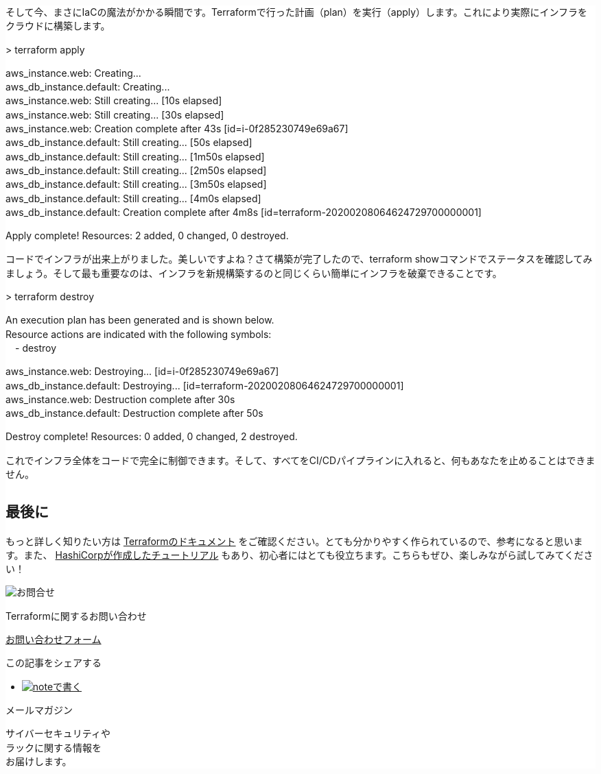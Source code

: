 そして今、まさにIaCの魔法がかかる瞬間です。Terraformで行った計画（plan）を実行（apply）します。これにより実際にインフラをクラウドに構築します。

\> terraform apply  
  
aws\_instance.web: Creating...  
aws\_db\_instance.default: Creating...  
aws\_instance.web: Still creating... \[10s elapsed\]  
aws\_instance.web: Still creating... \[30s elapsed\]  
aws\_instance.web: Creation complete after 43s \[id=i-0f285230749e69a67\]  
aws\_db\_instance.default: Still creating... \[50s elapsed\]  
aws\_db\_instance.default: Still creating... \[1m50s elapsed\]  
aws\_db\_instance.default: Still creating... \[2m50s elapsed\]  
aws\_db\_instance.default: Still creating... \[3m50s elapsed\]  
aws\_db\_instance.default: Still creating... \[4m0s elapsed\]  
aws\_db\_instance.default: Creation complete after 4m8s \[id=terraform-20200208064624729700000001\]  
  
Apply complete! Resources: 2 added, 0 changed, 0 destroyed.

コードでインフラが出来上がりました。美しいですよね？さて構築が完了したので、terraform showコマンドでステータスを確認してみましょう。そして最も重要なのは、インフラを新規構築するのと同じくらい簡単にインフラを破棄できることです。

\> terraform destroy  
  
An execution plan has been generated and is shown below.  
Resource actions are indicated with the following symbols:  
  - destroy  
  
aws\_instance.web: Destroying... \[id=i-0f285230749e69a67\]  
aws\_db\_instance.default: Destroying... \[id=terraform-20200208064624729700000001\]  
aws\_instance.web: Destruction complete after 30s  
aws\_db\_instance.default: Destruction complete after 50s  
  
Destroy complete! Resources: 0 added, 0 changed, 2 destroyed.

これでインフラ全体をコードで完全に制御できます。そして、すべてをCI/CDパイプラインに入れると、何もあなたを止めることはできません。

## 最後に

もっと詳しく知りたい方は [Terraformのドキュメント](https://www.terraform.io/) をご確認ください。とても分かりやすく作られているので、参考になると思います。また、 [HashiCorpが作成したチュートリアル](https://learn.hashicorp.com/terraform) もあり、初心者にはとても役立ちます。こちらもぜひ、楽しみながら試してみてください！

![お問合せ](https://www.lac.co.jp/common/img/ico_chat01.svg)

Terraformに関するお問い合わせ

[お問い合わせフォーム](https://cp.lac.co.jp/lachp/hashicorp_contact)

この記事をシェアする

- [![noteで書く](https://www.lac.co.jp/common/img/ico_share_note01.png)](https://note.com/intent/post?url=https://www.lac.co.jp/lacwatch/service/20200903_002270.html)

メールマガジン

サイバーセキュリティや  
ラックに関する情報を  
お届けします。
